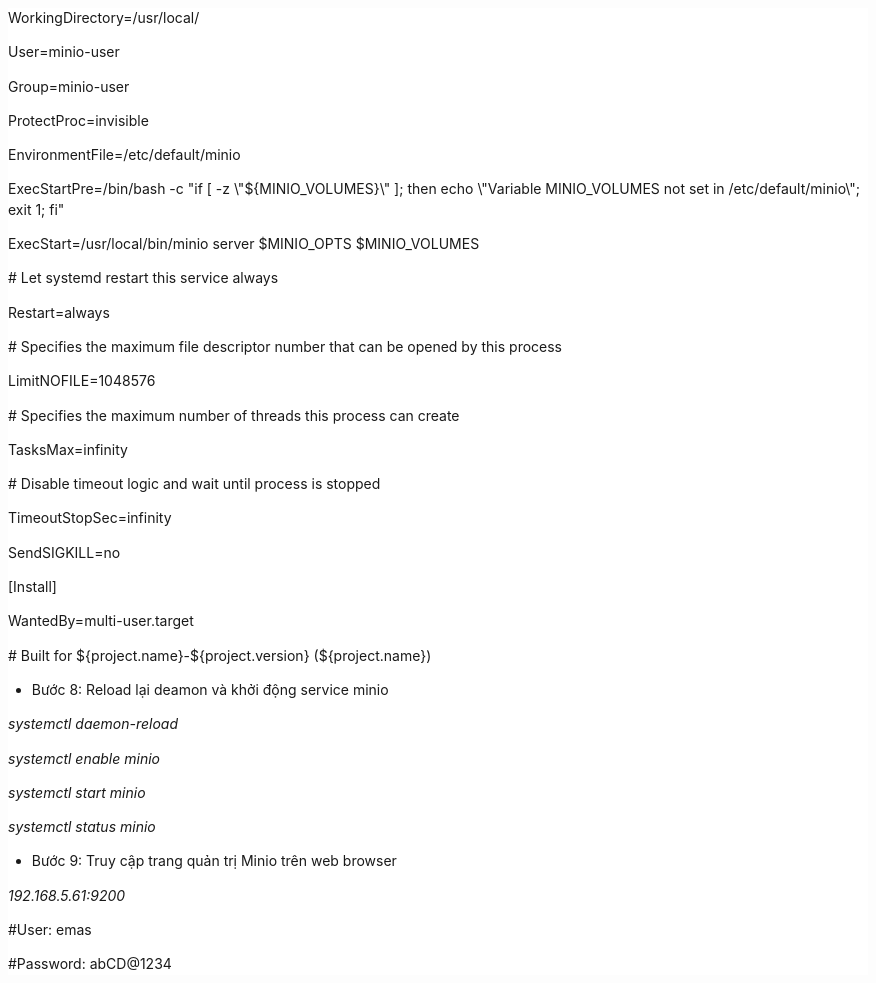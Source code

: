  WorkingDirectory=/usr/local/

 User=minio-user

 Group=minio-user

 ProtectProc=invisible

 EnvironmentFile=/etc/default/minio

 ExecStartPre=/bin/bash -c \"if \[ -z \\\"\${MINIO_VOLUMES}\\\" \];
 then echo \\\"Variable MINIO_VOLUMES not set in
 /etc/default/minio\\\"; exit 1; fi\"

 ExecStart=/usr/local/bin/minio server \$MINIO_OPTS \$MINIO_VOLUMES

 \# Let systemd restart this service always

 Restart=always

 \# Specifies the maximum file descriptor number that can be opened by
 this process

 LimitNOFILE=1048576

 \# Specifies the maximum number of threads this process can create

 TasksMax=infinity

 \# Disable timeout logic and wait until process is stopped

 TimeoutStopSec=infinity

 SendSIGKILL=no

 \[Install\]

 WantedBy=multi-user.target

 \# Built for \${project.name}-\${project.version} (\${project.name})

-   Bước 8: Reload lại deamon và khởi động service minio

 *systemctl daemon-reload*

 *systemctl enable minio*

 *systemctl start minio*

 *systemctl status minio*

-   Bước 9: Truy cập trang quản trị Minio trên web browser

 *192.168.5.61:9200*

 #User: emas

 #Password: abCD@1234
